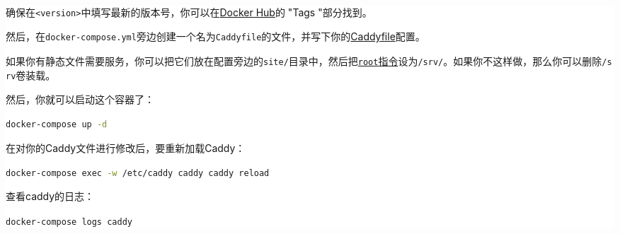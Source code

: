 确保在`<version>`中填写最新的版本号，你可以在[Docker Hub](https://hub.docker.com/_/caddy)的 "Tags "部分找到。

然后，在`docker-compose.yml`旁边创建一个名为`Caddyfile`的文件，并写下你的[Caddyfile](/docs/caddyfile/concepts)配置。

如果你有静态文件需要服务，你可以把它们放在配置旁边的`site/`目录中，然后把[`root`指令](/docs/caddyfile/directives/root)设为`/srv/`。如果你不这样做，那么你可以删除`/srv`卷装载。

然后，你就可以启动这个容器了：
```bash
docker-compose up -d
```

在对你的Caddy文件进行修改后，要重新加载Caddy：
```bash
docker-compose exec -w /etc/caddy caddy caddy reload
```

查看caddy的日志：
```bash
docker-compose logs caddy
```

